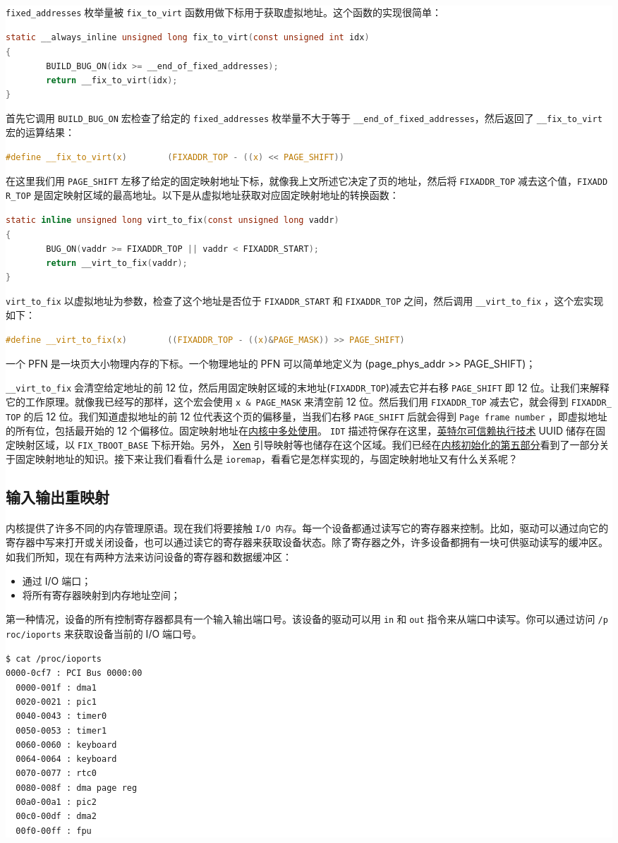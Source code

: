 `fixed_addresses` 枚举量被 `fix_to_virt` 函数用做下标用于获取虚拟地址。这个函数的实现很简单：

```C
static __always_inline unsigned long fix_to_virt(const unsigned int idx)
{
        BUILD_BUG_ON(idx >= __end_of_fixed_addresses);
        return __fix_to_virt(idx);
}
```

首先它调用 `BUILD_BUG_ON` 宏检查了给定的 `fixed_addresses` 枚举量不大于等于 `__end_of_fixed_addresses`，然后返回了 `__fix_to_virt` 宏的运算结果：

```C
#define __fix_to_virt(x)        (FIXADDR_TOP - ((x) << PAGE_SHIFT))
```

在这里我们用 `PAGE_SHIFT` 左移了给定的固定映射地址下标，就像我上文所述它决定了页的地址，然后将 `FIXADDR_TOP` 减去这个值，`FIXADDR_TOP` 是固定映射区域的最高地址。以下是从虚拟地址获取对应固定映射地址的转换函数：

```C
static inline unsigned long virt_to_fix(const unsigned long vaddr)
{
        BUG_ON(vaddr >= FIXADDR_TOP || vaddr < FIXADDR_START);
        return __virt_to_fix(vaddr);
}
```

`virt_to_fix` 以虚拟地址为参数，检查了这个地址是否位于 `FIXADDR_START` 和 `FIXADDR_TOP` 之间，然后调用 `__virt_to_fix` ，这个宏实现如下：

```C
#define __virt_to_fix(x)        ((FIXADDR_TOP - ((x)&PAGE_MASK)) >> PAGE_SHIFT)
```

一个 PFN 是一块页大小物理内存的下标。一个物理地址的 PFN 可以简单地定义为 (page_phys_addr >> PAGE_SHIFT)；

`__virt_to_fix` 会清空给定地址的前 12 位，然后用固定映射区域的末地址(`FIXADDR_TOP`)减去它并右移 `PAGE_SHIFT` 即 12 位。让我们来解释它的工作原理。就像我已经写的那样，这个宏会使用 `x & PAGE_MASK` 来清空前 12 位。然后我们用 `FIXADDR_TOP` 减去它，就会得到 `FIXADDR_TOP` 的后 12 位。我们知道虚拟地址的前 12 位代表这个页的偏移量，当我们右移 `PAGE_SHIFT` 后就会得到 `Page frame number` ，即虚拟地址的所有位，包括最开始的 12 个偏移位。固定映射地址在[内核中多处使用](http://lxr.free-electrons.com/ident?i=fix_to_virt)。 `IDT` 描述符保存在这里，[英特尔可信赖执行技术](http://en.wikipedia.org/wiki/Trusted_Execution_Technology) UUID 储存在固定映射区域，以 `FIX_TBOOT_BASE` 下标开始。另外， [Xen](http://en.wikipedia.org/wiki/Xen) 引导映射等也储存在这个区域。我们已经在[内核初始化的第五部分](/Initialization/linux-initialization-5.md)看到了一部分关于固定映射地址的知识。接下来让我们看看什么是 `ioremap`，看看它是怎样实现的，与固定映射地址又有什么关系呢？

输入输出重映射
--------------------------------------------------------------------------------

内核提供了许多不同的内存管理原语。现在我们将要接触 `I/O 内存`。每一个设备都通过读写它的寄存器来控制。比如，驱动可以通过向它的寄存器中写来打开或关闭设备，也可以通过读它的寄存器来获取设备状态。除了寄存器之外，许多设备都拥有一块可供驱动读写的缓冲区。如我们所知，现在有两种方法来访问设备的寄存器和数据缓冲区：

* 通过 I/O 端口；
* 将所有寄存器映射到内存地址空间；

第一种情况，设备的所有控制寄存器都具有一个输入输出端口号。该设备的驱动可以用 `in` 和 `out` 指令来从端口中读写。你可以通过访问 `/proc/ioports` 来获取设备当前的 I/O 端口号。

```
$ cat /proc/ioports
0000-0cf7 : PCI Bus 0000:00
  0000-001f : dma1
  0020-0021 : pic1
  0040-0043 : timer0
  0050-0053 : timer1
  0060-0060 : keyboard
  0064-0064 : keyboard
  0070-0077 : rtc0
  0080-008f : dma page reg
  00a0-00a1 : pic2
  00c0-00df : dma2
  00f0-00ff : fpu
```